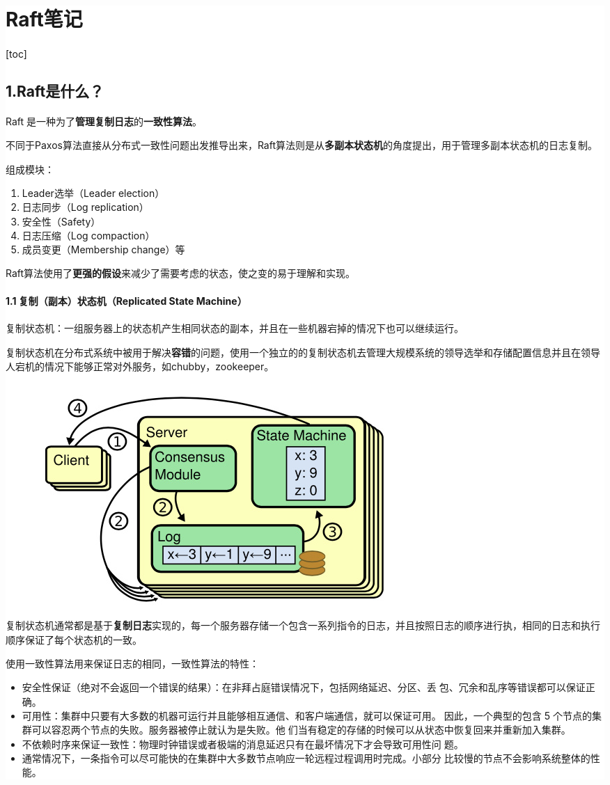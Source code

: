 # Raft笔记

[toc]

## 1.Raft是什么？

Raft 是一种为了**管理复制日志**的**一致性算法**。

不同于Paxos算法直接从分布式一致性问题出发推导出来，Raft算法则是从**多副本状态机**的角度提出，用于管理多副本状态机的日志复制。

组成模块：

1. Leader选举（Leader election）
2. 日志同步（Log replication）
3. 安全性（Safety）
4. 日志压缩（Log compaction）
5. 成员变更（Membership change）等

Raft算法使用了**更强的假设**来减少了需要考虑的状态，使之变的易于理解和实现。

#### 1.1 复制（副本）状态机（Replicated State Machine）

复制状态机：一组服务器上的状态机产生相同状态的副本，并且在一些机器宕掉的情况下也可以继续运行。

复制状态机在分布式系统中被用于解决**容错**的问题，使用一个独立的的复制状态机去管理大规模系统的领导选举和存储配置信息并且在领导人宕机的情况下能够正常对外服务，如chubby，zookeeper。

![raft-图1](./Raft笔记图片/raft-图1.png)

复制状态机通常都是基于**复制日志**实现的，每一个服务器存储一个包含一系列指令的日志，并且按照日志的顺序进行执，相同的日志和执行顺序保证了每个状态机的一致。

使用一致性算法用来保证日志的相同，一致性算法的特性：

- 安全性保证（绝对不会返回一个错误的结果）：在非拜占庭错误情况下，包括网络延迟、分区、丢
  包、冗余和乱序等错误都可以保证正确。  
- 可用性：集群中只要有大多数的机器可运行并且能够相互通信、和客户端通信，就可以保证可用。
  因此，一个典型的包含 5 个节点的集群可以容忍两个节点的失败。服务器被停止就认为是失败。他
  们当有稳定的存储的时候可以从状态中恢复回来并重新加入集群。  
- 不依赖时序来保证一致性：物理时钟错误或者极端的消息延迟只有在最坏情况下才会导致可用性问
  题。  
- 通常情况下，一条指令可以尽可能快的在集群中大多数节点响应一轮远程过程调用时完成。小部分
  比较慢的节点不会影响系统整体的性能。  
